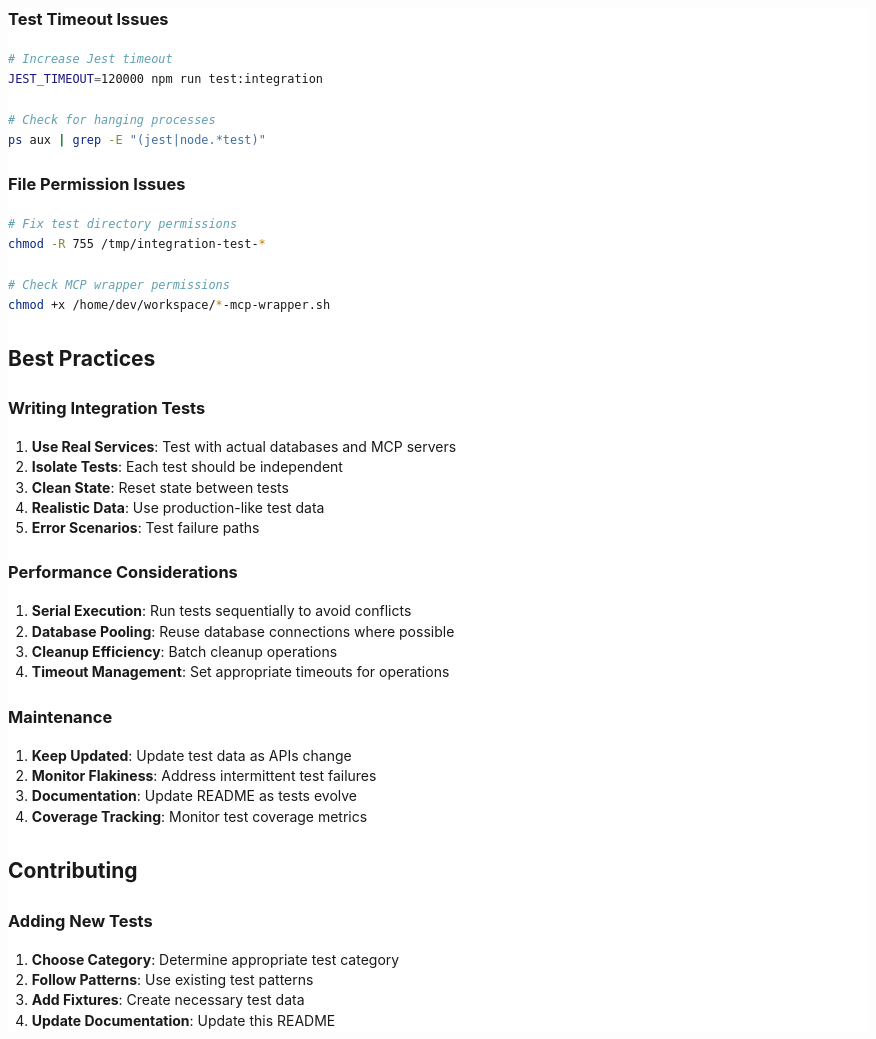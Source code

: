 ### Test Timeout Issues

```bash
# Increase Jest timeout
JEST_TIMEOUT=120000 npm run test:integration

# Check for hanging processes
ps aux | grep -E "(jest|node.*test)"
```

### File Permission Issues

```bash
# Fix test directory permissions
chmod -R 755 /tmp/integration-test-*

# Check MCP wrapper permissions
chmod +x /home/dev/workspace/*-mcp-wrapper.sh
```

## Best Practices

### Writing Integration Tests

1. **Use Real Services**: Test with actual databases and MCP servers
2. **Isolate Tests**: Each test should be independent
3. **Clean State**: Reset state between tests
4. **Realistic Data**: Use production-like test data
5. **Error Scenarios**: Test failure paths

### Performance Considerations

1. **Serial Execution**: Run tests sequentially to avoid conflicts
2. **Database Pooling**: Reuse database connections where possible
3. **Cleanup Efficiency**: Batch cleanup operations
4. **Timeout Management**: Set appropriate timeouts for operations

### Maintenance

1. **Keep Updated**: Update test data as APIs change
2. **Monitor Flakiness**: Address intermittent test failures
3. **Documentation**: Update README as tests evolve
4. **Coverage Tracking**: Monitor test coverage metrics

## Contributing

### Adding New Tests

1. **Choose Category**: Determine appropriate test category
2. **Follow Patterns**: Use existing test patterns
3. **Add Fixtures**: Create necessary test data
4. **Update Documentation**: Update this README
